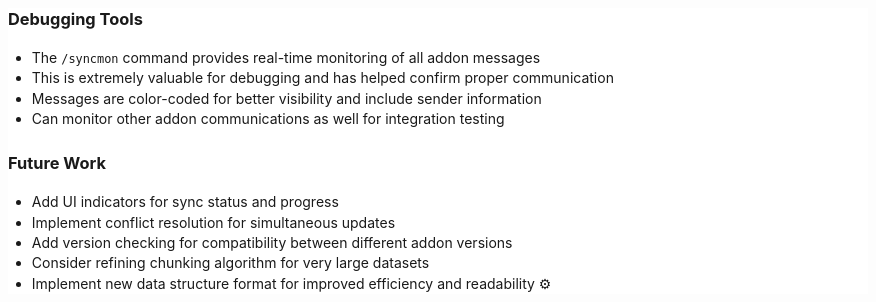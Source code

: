 ### Debugging Tools
- The `/syncmon` command provides real-time monitoring of all addon messages
- This is extremely valuable for debugging and has helped confirm proper communication
- Messages are color-coded for better visibility and include sender information
- Can monitor other addon communications as well for integration testing

### Future Work
- Add UI indicators for sync status and progress
- Implement conflict resolution for simultaneous updates
- Add version checking for compatibility between different addon versions
- Consider refining chunking algorithm for very large datasets
- Implement new data structure format for improved efficiency and readability ⚙️